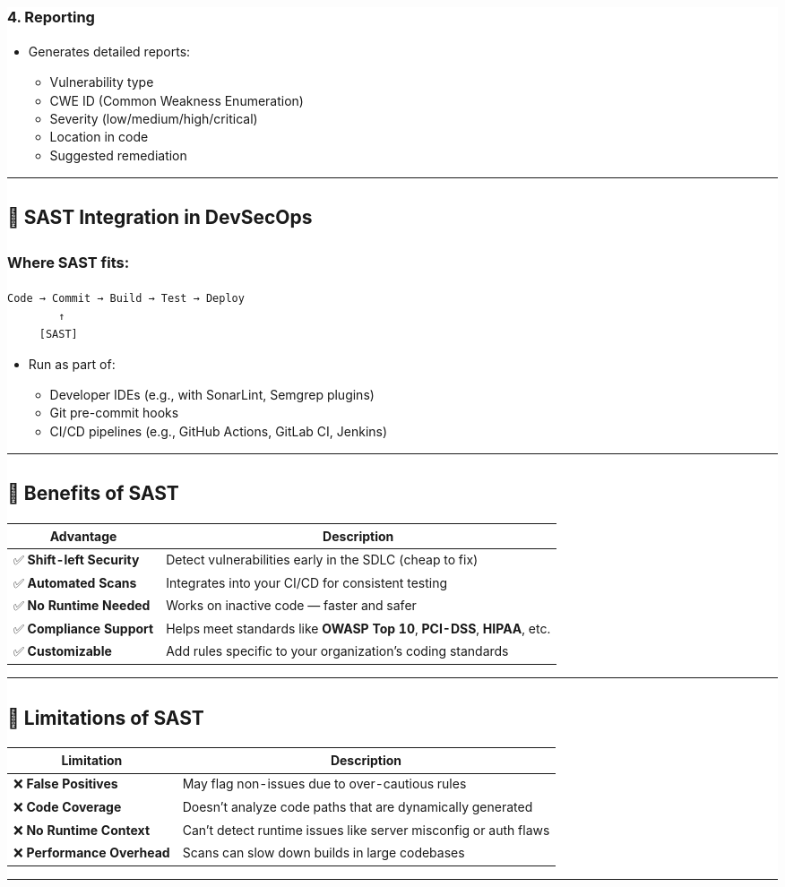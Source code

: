 ### 4. **Reporting**

* Generates detailed reports:

  * Vulnerability type
  * CWE ID (Common Weakness Enumeration)
  * Severity (low/medium/high/critical)
  * Location in code
  * Suggested remediation

---

## 🧱 SAST Integration in DevSecOps

### Where SAST fits:

```
Code → Commit → Build → Test → Deploy
        ↑
     [SAST]
```

* Run as part of:

  * Developer IDEs (e.g., with SonarLint, Semgrep plugins)
  * Git pre-commit hooks
  * CI/CD pipelines (e.g., GitHub Actions, GitLab CI, Jenkins)

---

## 🌟 Benefits of SAST

| Advantage                 | Description                                                              |
| ------------------------- | ------------------------------------------------------------------------ |
| ✅ **Shift-left Security** | Detect vulnerabilities early in the SDLC (cheap to fix)                  |
| ✅ **Automated Scans**     | Integrates into your CI/CD for consistent testing                        |
| ✅ **No Runtime Needed**   | Works on inactive code — faster and safer                                |
| ✅ **Compliance Support**  | Helps meet standards like **OWASP Top 10**, **PCI-DSS**, **HIPAA**, etc. |
| ✅ **Customizable**        | Add rules specific to your organization’s coding standards               |

---

## 🚫 Limitations of SAST

| Limitation                 | Description                                                     |
| -------------------------- | --------------------------------------------------------------- |
| ❌ **False Positives**      | May flag non-issues due to over-cautious rules                  |
| ❌ **Code Coverage**        | Doesn’t analyze code paths that are dynamically generated       |
| ❌ **No Runtime Context**   | Can’t detect runtime issues like server misconfig or auth flaws |
| ❌ **Performance Overhead** | Scans can slow down builds in large codebases                   |

---